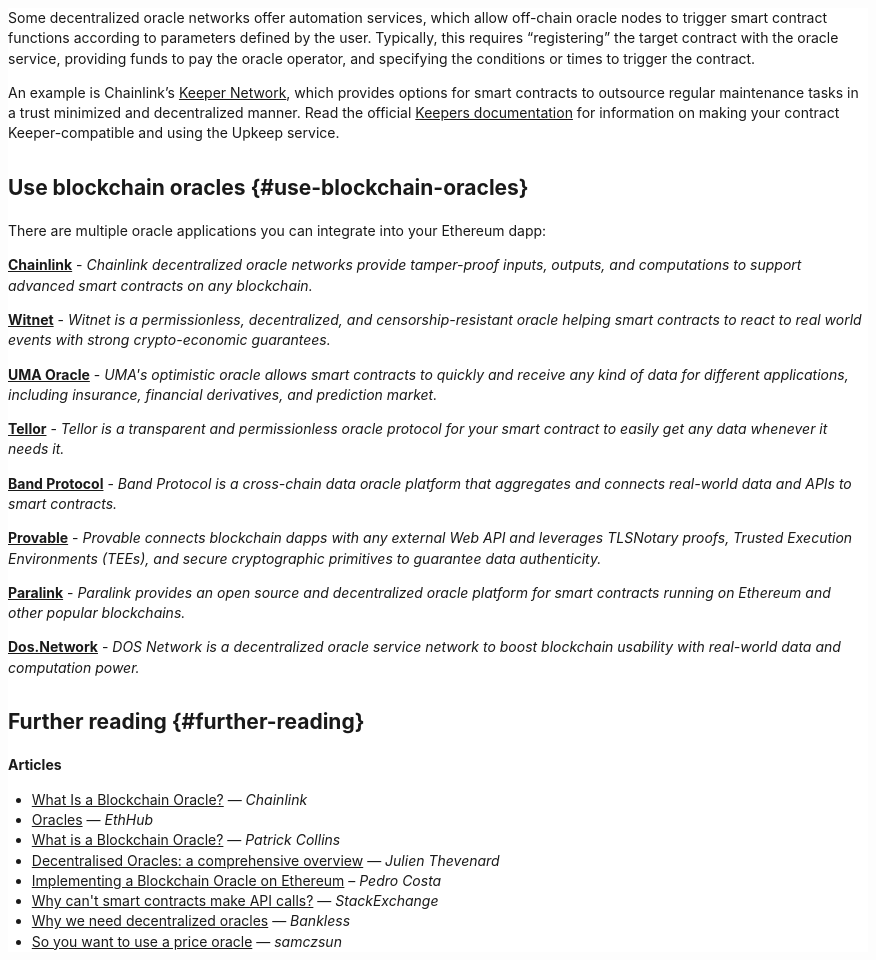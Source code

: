 Some decentralized oracle networks offer automation services, which allow off-chain oracle nodes to trigger smart contract functions according to parameters defined by the user. Typically, this requires “registering” the target contract with the oracle service, providing funds to pay the oracle operator, and specifying the conditions or times to trigger the contract. 

An example is Chainlink’s [Keeper Network](https://chain.link/keepers), which provides options for smart contracts to outsource regular maintenance tasks in a trust minimized and decentralized manner. Read the official [Keepers documentation](https://docs.chain.link/docs/chainlink-keepers/introduction/) for information on making your contract Keeper-compatible and using the Upkeep service. 

## Use blockchain oracles {#use-blockchain-oracles}

There are multiple oracle applications you can integrate into your Ethereum dapp:

**[Chainlink](https://chain.link/)** - _Chainlink decentralized oracle networks provide tamper-proof inputs, outputs, and computations to support advanced smart contracts on any blockchain._

**[Witnet](https://witnet.io/)** - _Witnet is a permissionless, decentralized, and censorship-resistant oracle helping smart contracts to react to real world events with strong crypto-economic guarantees._

**[UMA Oracle](https://umaproject.org/products/optimistic-oracle)** - _UMA's optimistic oracle allows smart contracts to quickly and receive any kind of data for different applications, including insurance, financial derivatives, and prediction market._

**[Tellor](https://tellor.io/)** - _Tellor is a transparent and permissionless oracle protocol for your smart contract to easily get any data whenever it needs it._

**[Band Protocol](https://bandprotocol.com/)** - _Band Protocol is a cross-chain data oracle platform that aggregates and connects real-world data and APIs to smart contracts._

**[Provable](https://provable.xyz/)** - _Provable connects blockchain dapps with any external Web API and leverages TLSNotary proofs, Trusted Execution Environments (TEEs), and secure cryptographic primitives to guarantee data authenticity._ 

**[Paralink](https://paralink.network/)** - _Paralink provides an open source and decentralized oracle platform for smart contracts running on Ethereum and other popular blockchains._

**[Dos.Network](https://dos.network/)** - _DOS Network is a decentralized oracle service network to boost blockchain usability with real-world data and computation power._

## Further reading {#further-reading}

**Articles**

- [What Is a Blockchain Oracle?](https://chain.link/education/blockchain-oracles) — _Chainlink_
- [Oracles](https://docs.ethhub.io/built-on-ethereum/oracles/what-are-oracles/) — _EthHub_
- [What is a Blockchain Oracle?](https://betterprogramming.pub/what-is-a-blockchain-oracle-f5ccab8dbd72) — _Patrick Collins_
- [Decentralised Oracles: a comprehensive overview](https://medium.com/fabric-ventures/decentralised-oracles-a-comprehensive-overview-d3168b9a8841) — _Julien Thevenard_
- [Implementing a Blockchain Oracle on Ethereum](https://medium.com/@pedrodc/implementing-a-blockchain-oracle-on-ethereum-cedc7e26b49e) – _Pedro Costa_
- [Why can't smart contracts make API calls?](https://ethereum.stackexchange.com/questions/301/why-cant-contracts-make-api-calls) — _StackExchange_
- [Why we need decentralized oracles](https://newsletter.banklesshq.com/p/why-we-need-decentralized-oracles) — _Bankless_
- [So you want to use a price oracle](https://samczsun.com/so-you-want-to-use-a-price-oracle/) — _samczsun_
